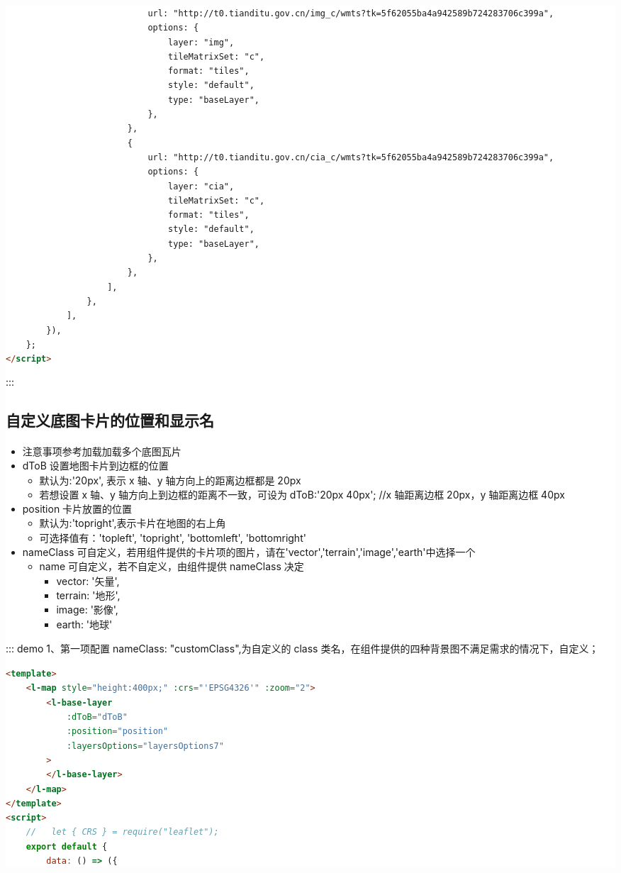 ```html
                            url: "http://t0.tianditu.gov.cn/img_c/wmts?tk=5f62055ba4a942589b724283706c399a",
                            options: {
                                layer: "img",
                                tileMatrixSet: "c",
                                format: "tiles",
                                style: "default",
                                type: "baseLayer",
                            },
                        },
                        {
                            url: "http://t0.tianditu.gov.cn/cia_c/wmts?tk=5f62055ba4a942589b724283706c399a",
                            options: {
                                layer: "cia",
                                tileMatrixSet: "c",
                                format: "tiles",
                                style: "default",
                                type: "baseLayer",
                            },
                        },
                    ],
                },
            ],
        }),
    };
</script>
```

:::

## 自定义底图卡片的位置和显示名

-   注意事项参考加载加载多个底图瓦片
-   dToB 设置地图卡片到边框的位置
    -   默认为:'20px', 表示 x 轴、y 轴方向上的距离边框都是 20px
    -   若想设置 x 轴、y 轴方向上到边框的距离不一致，可设为 dToB:'20px 40px'; //x 轴距离边框 20px，y 轴距离边框 40px
-   position 卡片放置的位置
    -   默认为:'topright',表示卡片在地图的右上角
    -   可选择值有：'topleft', 'topright', 'bottomleft', 'bottomright'
-   nameClass 可自定义，若用组件提供的卡片项的图片，请在'vector','terrain','image','earth'中选择一个
    -   name 可自定义，若不自定义，由组件提供 nameClass 决定
        -   vector: '矢量',
        -   terrain: '地形',
        -   image: '影像',
        -   earth: '地球'

::: demo 1、第一项配置 nameClass: "customClass",为自定义的 class 类名，在组件提供的四种背景图不满足需求的情况下，自定义；

```html
<template>
    <l-map style="height:400px;" :crs="'EPSG4326'" :zoom="2">
        <l-base-layer
            :dToB="dToB"
            :position="position"
            :layersOptions="layersOptions7"
        >
        </l-base-layer>
    </l-map>
</template>
<script>
    //   let { CRS } = require("leaflet");
    export default {
        data: () => ({
```